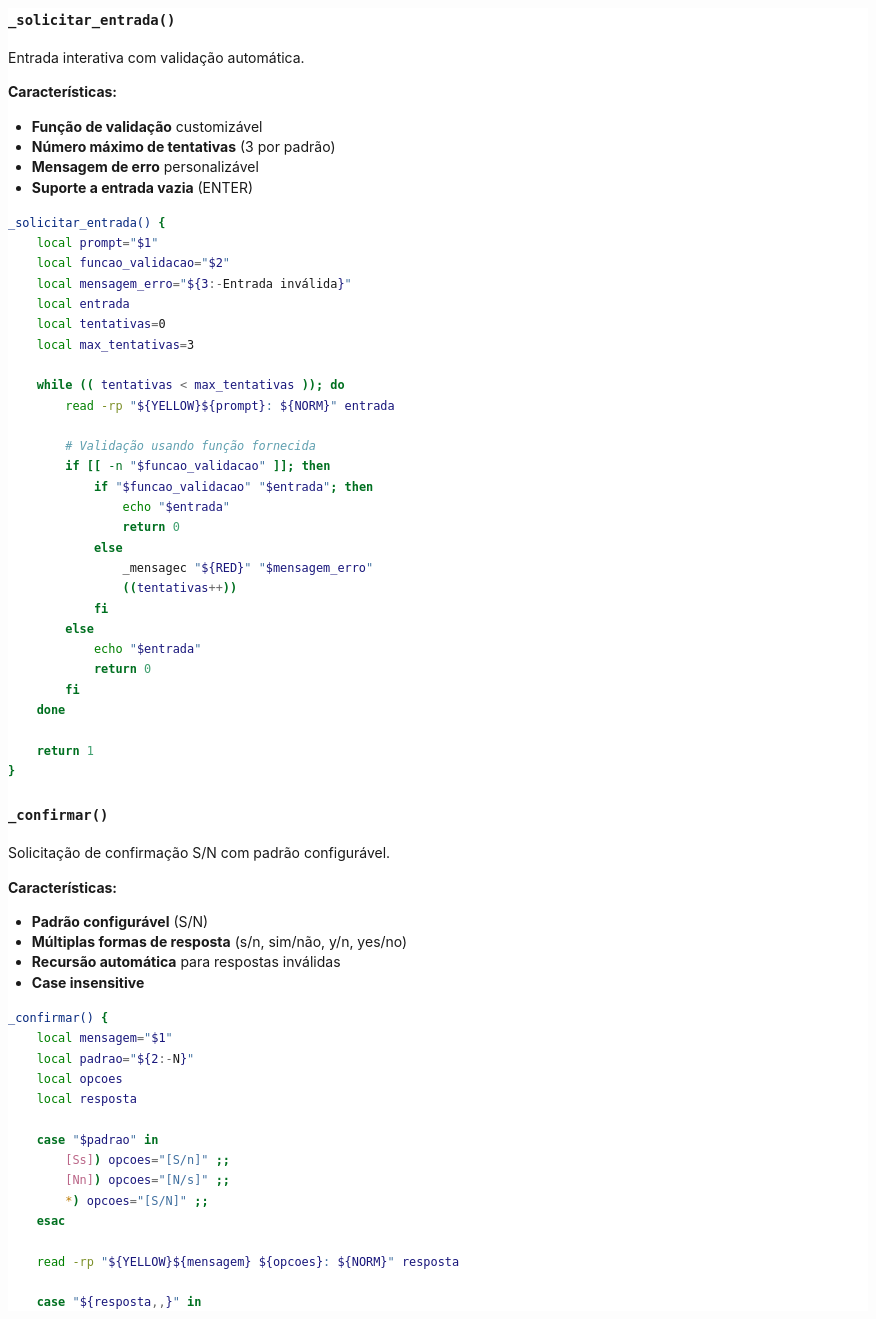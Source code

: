 ### `_solicitar_entrada()`
Entrada interativa com validação automática.

**Características:**
- **Função de validação** customizável
- **Número máximo de tentativas** (3 por padrão)
- **Mensagem de erro** personalizável
- **Suporte a entrada vazia** (ENTER)

```bash
_solicitar_entrada() {
    local prompt="$1"
    local funcao_validacao="$2"
    local mensagem_erro="${3:-Entrada inválida}"
    local entrada
    local tentativas=0
    local max_tentativas=3
    
    while (( tentativas < max_tentativas )); do
        read -rp "${YELLOW}${prompt}: ${NORM}" entrada
        
        # Validação usando função fornecida
        if [[ -n "$funcao_validacao" ]]; then
            if "$funcao_validacao" "$entrada"; then
                echo "$entrada"
                return 0
            else
                _mensagec "${RED}" "$mensagem_erro"
                ((tentativas++))
            fi
        else
            echo "$entrada"
            return 0
        fi
    done
    
    return 1
}
```

### `_confirmar()`
Solicitação de confirmação S/N com padrão configurável.

**Características:**
- **Padrão configurável** (S/N)
- **Múltiplas formas de resposta** (s/n, sim/não, y/n, yes/no)
- **Recursão automática** para respostas inválidas
- **Case insensitive**

```bash
_confirmar() {
    local mensagem="$1"
    local padrao="${2:-N}"
    local opcoes
    local resposta
    
    case "$padrao" in
        [Ss]) opcoes="[S/n]" ;;
        [Nn]) opcoes="[N/s]" ;;
        *) opcoes="[S/N]" ;;
    esac
    
    read -rp "${YELLOW}${mensagem} ${opcoes}: ${NORM}" resposta
    
    case "${resposta,,}" in
```
